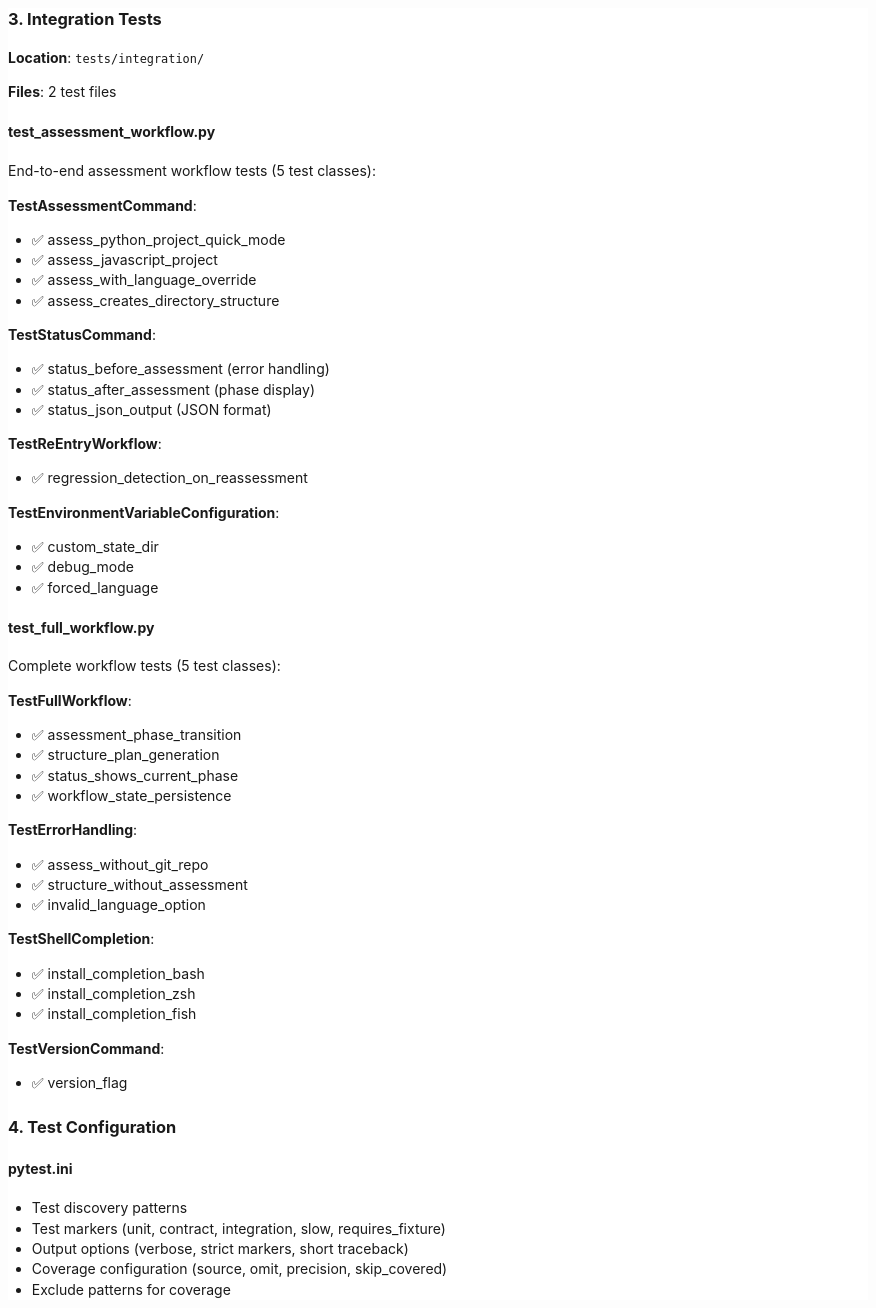 ### 3. Integration Tests

**Location**: `tests/integration/`

**Files**: 2 test files

#### test_assessment_workflow.py
End-to-end assessment workflow tests (5 test classes):

**TestAssessmentCommand**:
- ✅ assess_python_project_quick_mode
- ✅ assess_javascript_project
- ✅ assess_with_language_override
- ✅ assess_creates_directory_structure

**TestStatusCommand**:
- ✅ status_before_assessment (error handling)
- ✅ status_after_assessment (phase display)
- ✅ status_json_output (JSON format)

**TestReEntryWorkflow**:
- ✅ regression_detection_on_reassessment

**TestEnvironmentVariableConfiguration**:
- ✅ custom_state_dir
- ✅ debug_mode
- ✅ forced_language

#### test_full_workflow.py
Complete workflow tests (5 test classes):

**TestFullWorkflow**:
- ✅ assessment_phase_transition
- ✅ structure_plan_generation
- ✅ status_shows_current_phase
- ✅ workflow_state_persistence

**TestErrorHandling**:
- ✅ assess_without_git_repo
- ✅ structure_without_assessment
- ✅ invalid_language_option

**TestShellCompletion**:
- ✅ install_completion_bash
- ✅ install_completion_zsh
- ✅ install_completion_fish

**TestVersionCommand**:
- ✅ version_flag

### 4. Test Configuration

#### pytest.ini
- Test discovery patterns
- Test markers (unit, contract, integration, slow, requires_fixture)
- Output options (verbose, strict markers, short traceback)
- Coverage configuration (source, omit, precision, skip_covered)
- Exclude patterns for coverage
